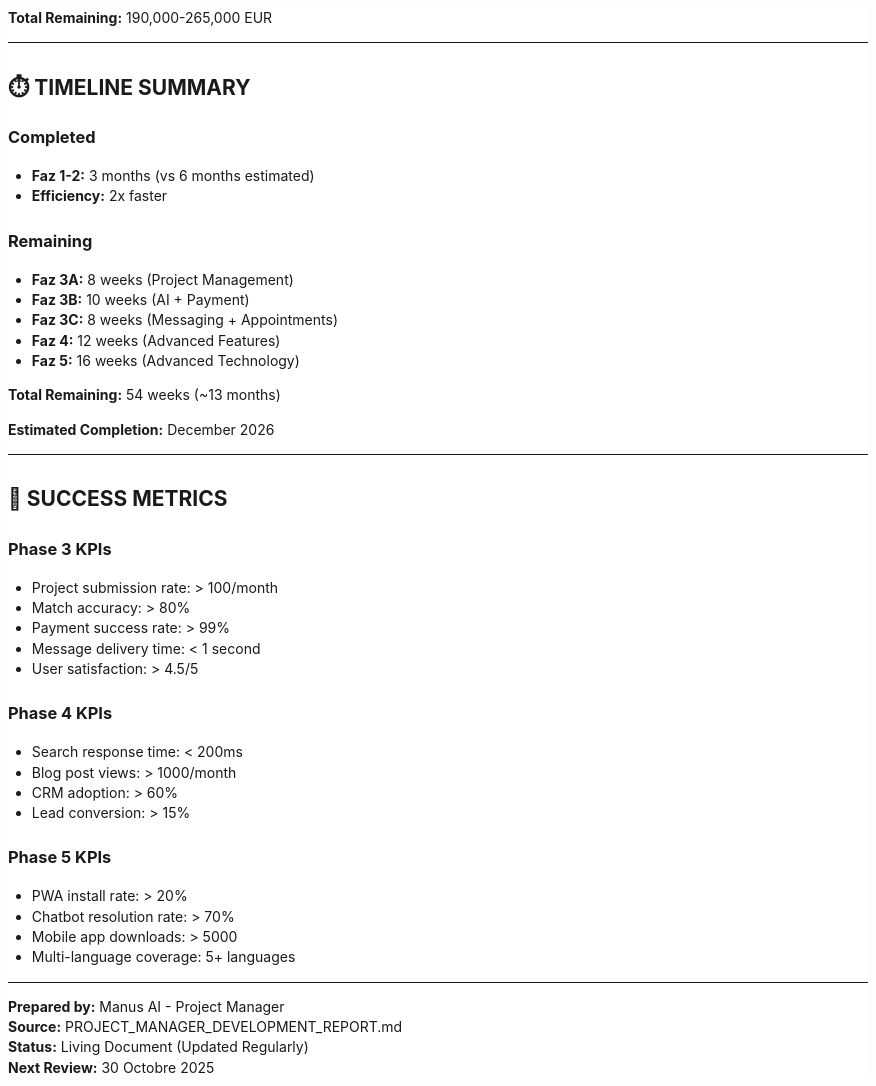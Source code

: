**Total Remaining:** 190,000-265,000 EUR

---

## ⏱️ TIMELINE SUMMARY

### Completed
- **Faz 1-2:** 3 months (vs 6 months estimated)
- **Efficiency:** 2x faster

### Remaining
- **Faz 3A:** 8 weeks (Project Management)
- **Faz 3B:** 10 weeks (AI + Payment)
- **Faz 3C:** 8 weeks (Messaging + Appointments)
- **Faz 4:** 12 weeks (Advanced Features)
- **Faz 5:** 16 weeks (Advanced Technology)

**Total Remaining:** 54 weeks (~13 months)

**Estimated Completion:** December 2026

---

## 🎯 SUCCESS METRICS

### Phase 3 KPIs
- Project submission rate: > 100/month
- Match accuracy: > 80%
- Payment success rate: > 99%
- Message delivery time: < 1 second
- User satisfaction: > 4.5/5

### Phase 4 KPIs
- Search response time: < 200ms
- Blog post views: > 1000/month
- CRM adoption: > 60%
- Lead conversion: > 15%

### Phase 5 KPIs
- PWA install rate: > 20%
- Chatbot resolution rate: > 70%
- Mobile app downloads: > 5000
- Multi-language coverage: 5+ languages

---

**Prepared by:** Manus AI - Project Manager  
**Source:** PROJECT_MANAGER_DEVELOPMENT_REPORT.md  
**Status:** Living Document (Updated Regularly)  
**Next Review:** 30 Octobre 2025

